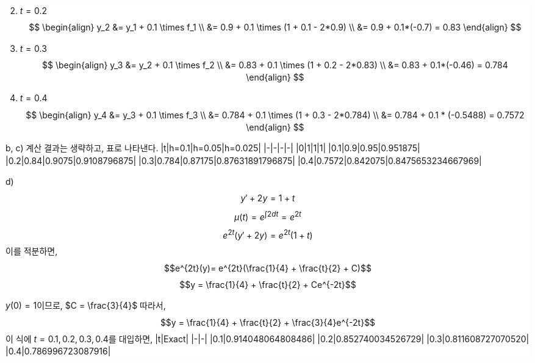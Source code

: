 2. $t=0.2$
$$
\begin{align}
    y_2 &= y_1 + 0.1 \times f_1 \\
        &= 0.9 + 0.1 \times (1 + 0.1 - 2*0.9) \\
        &= 0.9 + 0.1*(-0.7) = 0.83
\end{align}
$$

3. $t=0.3$
$$
\begin{align}
    y_3 &= y_2 + 0.1 \times f_2 \\
        &= 0.83 + 0.1 \times (1 + 0.2 - 2*0.83) \\
        &= 0.83 + 0.1*(-0.46) = 0.784
\end{align}
$$

4. $t=0.4$
$$
\begin{align}
    y_4 &= y_3 + 0.1 \times f_3 \\ 
        &= 0.784 + 0.1 \times (1 + 0.3 - 2*0.784) \\
        &= 0.784 + 0.1 * (-0.5488) = 0.7572
\end{align}
$$

b, c)
계산 결과는 생략하고, 표로 나타낸다.
|t|h=0.1|h=0.05|h=0.025|
|-|-|-|-|
|0|1|1|1|
|0.1|0.9|0.95|0.951875|
|0.2|0.84|0.9075|0.9108796875|
|0.3|0.784|0.87175|0.87631891796875|
|0.4|0.7572|0.842075|0.8475653234667969|

d) 
$$y' + 2y = 1 + t$$
$$\mu(t) = e^{\int 2 dt} = e^{2t}$$
$$e^{2t}(y'+2y) = e^{2t}(1+t)$$
이를 적분하면, 
$$e^{2t}(y)= e^{2t}(\frac{1}{4} + \frac{t}{2} + C)$$ 
$$y = \frac{1}{4} + \frac{t}{2} + Ce^{-2t}$$

$y(0) = 1$이므로, $C = \frac{3}{4}$
따라서,
$$y = \frac{1}{4} + \frac{t}{2} + \frac{3}{4}e^{-2t}$$
이 식에 $t = 0.1, 0.2, 0.3, 0.4$를 대입하면,
|t|Exact|
|-|-|
|0.1|0.914048064808486|
|0.2|0.852740034526729|
|0.3|0.811608727070520|
|0.4|0.786996723087916|

